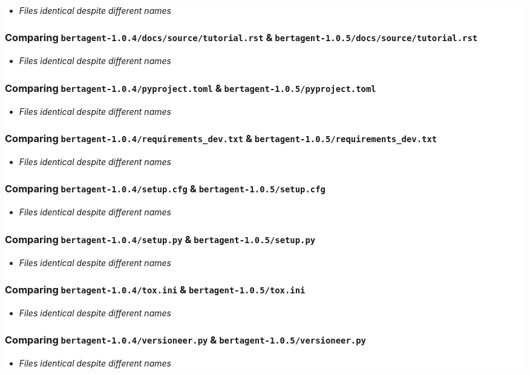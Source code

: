  * *Files identical despite different names*

### Comparing `bertagent-1.0.4/docs/source/tutorial.rst` & `bertagent-1.0.5/docs/source/tutorial.rst`

 * *Files identical despite different names*

### Comparing `bertagent-1.0.4/pyproject.toml` & `bertagent-1.0.5/pyproject.toml`

 * *Files identical despite different names*

### Comparing `bertagent-1.0.4/requirements_dev.txt` & `bertagent-1.0.5/requirements_dev.txt`

 * *Files identical despite different names*

### Comparing `bertagent-1.0.4/setup.cfg` & `bertagent-1.0.5/setup.cfg`

 * *Files identical despite different names*

### Comparing `bertagent-1.0.4/setup.py` & `bertagent-1.0.5/setup.py`

 * *Files identical despite different names*

### Comparing `bertagent-1.0.4/tox.ini` & `bertagent-1.0.5/tox.ini`

 * *Files identical despite different names*

### Comparing `bertagent-1.0.4/versioneer.py` & `bertagent-1.0.5/versioneer.py`

 * *Files identical despite different names*

